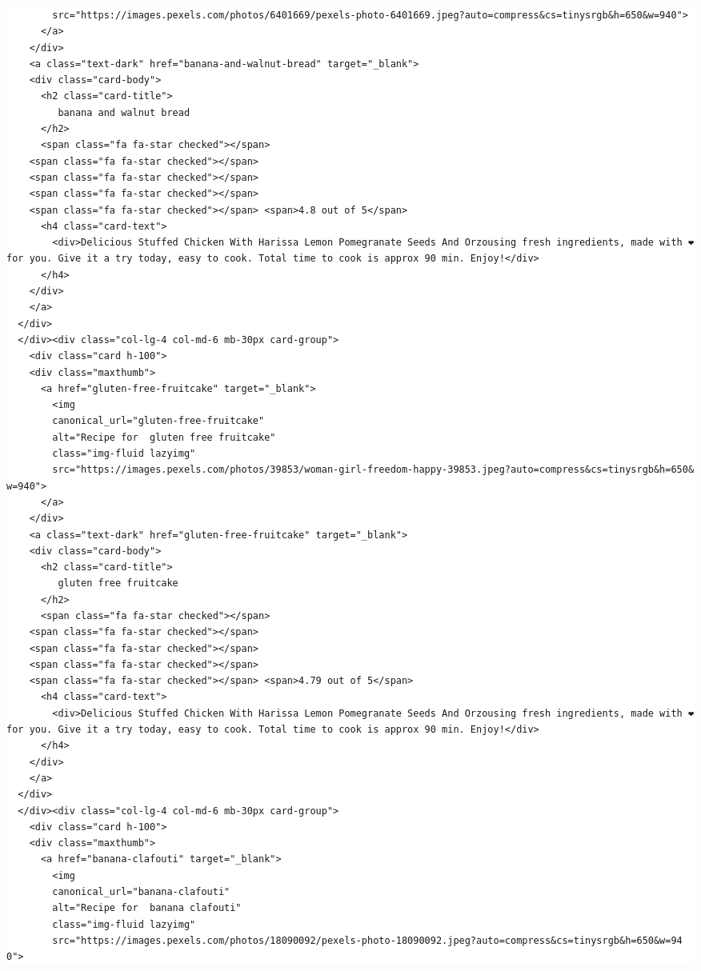             src="https://images.pexels.com/photos/6401669/pexels-photo-6401669.jpeg?auto=compress&cs=tinysrgb&h=650&w=940">
          </a>
        </div>
        <a class="text-dark" href="banana-and-walnut-bread" target="_blank">
        <div class="card-body">
          <h2 class="card-title">
             banana and walnut bread
          </h2>
          <span class="fa fa-star checked"></span>
        <span class="fa fa-star checked"></span>
        <span class="fa fa-star checked"></span>
        <span class="fa fa-star checked"></span>
        <span class="fa fa-star checked"></span> <span>4.8 out of 5</span>
          <h4 class="card-text">
            <div>Delicious Stuffed Chicken With Harissa Lemon Pomegranate Seeds And Orzousing fresh ingredients, made with ❤️ for you. Give it a try today, easy to cook. Total time to cook is approx 90 min. Enjoy!</div>
          </h4>
        </div>
        </a>
      </div>
      </div><div class="col-lg-4 col-md-6 mb-30px card-group">
        <div class="card h-100">
        <div class="maxthumb">
          <a href="gluten-free-fruitcake" target="_blank">
            <img
            canonical_url="gluten-free-fruitcake"
            alt="Recipe for  gluten free fruitcake"
            class="img-fluid lazyimg"
            src="https://images.pexels.com/photos/39853/woman-girl-freedom-happy-39853.jpeg?auto=compress&cs=tinysrgb&h=650&w=940">
          </a>
        </div>
        <a class="text-dark" href="gluten-free-fruitcake" target="_blank">
        <div class="card-body">
          <h2 class="card-title">
             gluten free fruitcake
          </h2>
          <span class="fa fa-star checked"></span>
        <span class="fa fa-star checked"></span>
        <span class="fa fa-star checked"></span>
        <span class="fa fa-star checked"></span>
        <span class="fa fa-star checked"></span> <span>4.79 out of 5</span>
          <h4 class="card-text">
            <div>Delicious Stuffed Chicken With Harissa Lemon Pomegranate Seeds And Orzousing fresh ingredients, made with ❤️ for you. Give it a try today, easy to cook. Total time to cook is approx 90 min. Enjoy!</div>
          </h4>
        </div>
        </a>
      </div>
      </div><div class="col-lg-4 col-md-6 mb-30px card-group">
        <div class="card h-100">
        <div class="maxthumb">
          <a href="banana-clafouti" target="_blank">
            <img
            canonical_url="banana-clafouti"
            alt="Recipe for  banana clafouti"
            class="img-fluid lazyimg"
            src="https://images.pexels.com/photos/18090092/pexels-photo-18090092.jpeg?auto=compress&cs=tinysrgb&h=650&w=940">